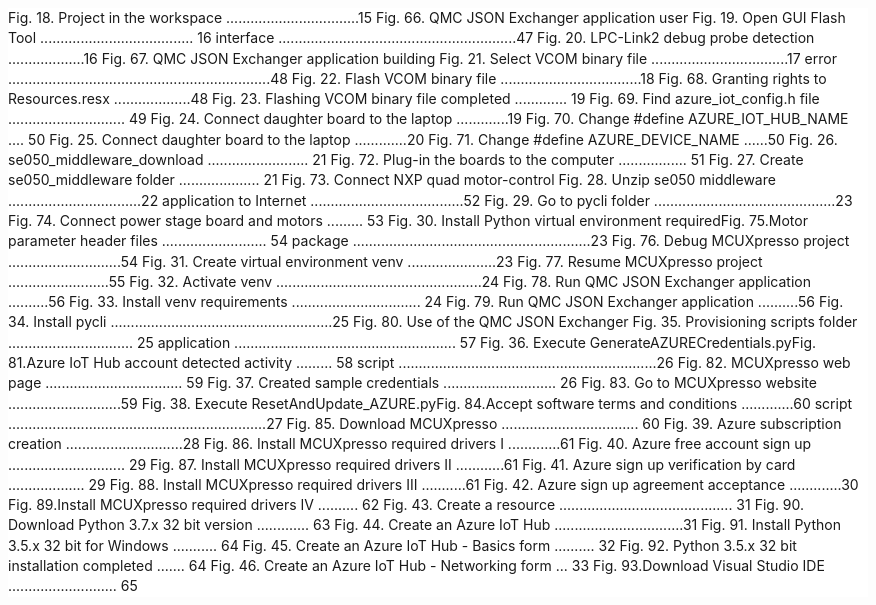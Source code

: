 Fig. 18. Project in the workspace .................................15 Fig. 66. QMC JSON Exchanger application user
Fig. 19. Open GUI Flash Tool ...................................... 16 interface ...........................................................47
Fig. 20. LPC-Link2 debug probe detection ...................16 Fig. 67. QMC JSON Exchanger application building
Fig. 21. Select VCOM binary file ..................................17 error .................................................................48
Fig. 22. Flash VCOM binary file ...................................18 Fig. 68. Granting rights to Resources.resx ...................48
Fig. 23. Flashing VCOM binary file completed ............. 19 Fig. 69. Find azure_iot_config.h file ............................. 49
Fig. 24. Connect daughter board to the laptop .............19 Fig. 70. Change #define AZURE_IOT_HUB_NAME .... 50
Fig. 25. Connect daughter board to the laptop .............20 Fig. 71. Change #define AZURE_DEVICE_NAME ......50
Fig. 26. se050_middleware_download ......................... 21 Fig. 72. Plug-in the boards to the computer ................. 51
Fig. 27. Create se050_middleware folder .................... 21 Fig. 73. Connect NXP quad motor-control
Fig. 28. Unzip se050 middleware .................................22 application to Internet ......................................52
Fig. 29. Go to pycli folder .............................................23 Fig. 74. Connect power stage board and motors ......... 53
Fig. 30. Install Python virtual environment requiredFig. 75.Motor parameter header files .......................... 54
 package ...........................................................23 Fig. 76. Debug MCUXpresso project ............................54
Fig. 31. Create virtual environment venv ......................23 Fig. 77. Resume MCUXpresso project .........................55
Fig. 32. Activate venv ...................................................24 Fig. 78. Run QMC JSON Exchanger application ..........56
Fig. 33. Install venv requirements ................................ 24 Fig. 79. Run QMC JSON Exchanger application ..........56
Fig. 34. Install pycli .......................................................25 Fig. 80. Use of the QMC JSON Exchanger
Fig. 35. Provisioning scripts folder ............................... 25 application ....................................................... 57
Fig. 36. Execute GenerateAZURECredentials.pyFig. 81.Azure IoT Hub account detected activity ......... 58
 script ................................................................26 Fig. 82. MCUXpresso web page .................................. 59
Fig. 37. Created sample credentials ............................ 26 Fig. 83. Go to MCUXpresso website ............................59
Fig. 38. Execute ResetAndUpdate_AZURE.pyFig. 84.Accept software terms and conditions .............60
 script ................................................................27 Fig. 85. Download MCUXpresso .................................. 60
Fig. 39. Azure subscription creation .............................28 Fig. 86. Install MCUXpresso required drivers I .............61
Fig. 40. Azure free account sign up ............................. 29 Fig. 87. Install MCUXpresso required drivers II ............61
Fig. 41. Azure sign up verification by card ................... 29 Fig. 88. Install MCUXpresso required drivers III ...........61
Fig. 42. Azure sign up agreement acceptance .............30 Fig. 89.Install MCUXpresso required drivers IV .......... 62
Fig. 43. Create a resource ........................................... 31 Fig. 90. Download Python 3.7.x 32 bit version ............. 63
Fig. 44. Create an Azure IoT Hub ................................31 Fig. 91. Install Python 3.5.x 32 bit for Windows ........... 64
Fig. 45. Create an Azure IoT Hub - Basics form .......... 32 Fig. 92. Python 3.5.x 32 bit installation completed ....... 64
Fig. 46. Create an Azure IoT Hub - Networking form ... 33 Fig. 93.Download Visual Studio IDE ........................... 65